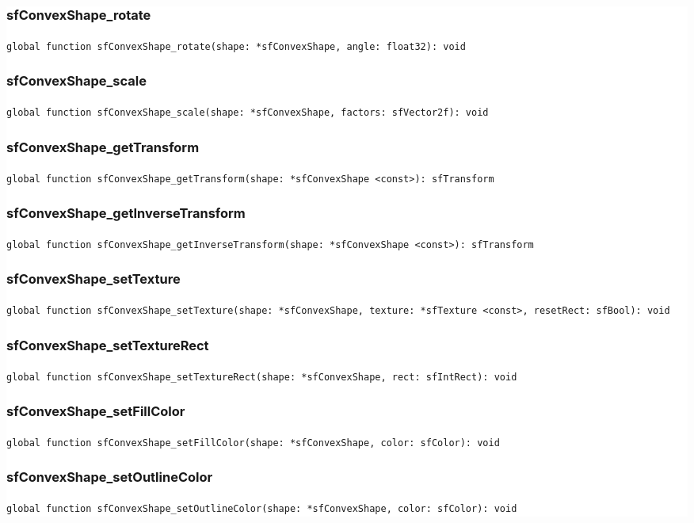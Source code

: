 

### sfConvexShape_rotate

```nelua
global function sfConvexShape_rotate(shape: *sfConvexShape, angle: float32): void
```



### sfConvexShape_scale

```nelua
global function sfConvexShape_scale(shape: *sfConvexShape, factors: sfVector2f): void
```



### sfConvexShape_getTransform

```nelua
global function sfConvexShape_getTransform(shape: *sfConvexShape <const>): sfTransform
```



### sfConvexShape_getInverseTransform

```nelua
global function sfConvexShape_getInverseTransform(shape: *sfConvexShape <const>): sfTransform
```



### sfConvexShape_setTexture

```nelua
global function sfConvexShape_setTexture(shape: *sfConvexShape, texture: *sfTexture <const>, resetRect: sfBool): void
```



### sfConvexShape_setTextureRect

```nelua
global function sfConvexShape_setTextureRect(shape: *sfConvexShape, rect: sfIntRect): void
```



### sfConvexShape_setFillColor

```nelua
global function sfConvexShape_setFillColor(shape: *sfConvexShape, color: sfColor): void
```



### sfConvexShape_setOutlineColor

```nelua
global function sfConvexShape_setOutlineColor(shape: *sfConvexShape, color: sfColor): void
```
